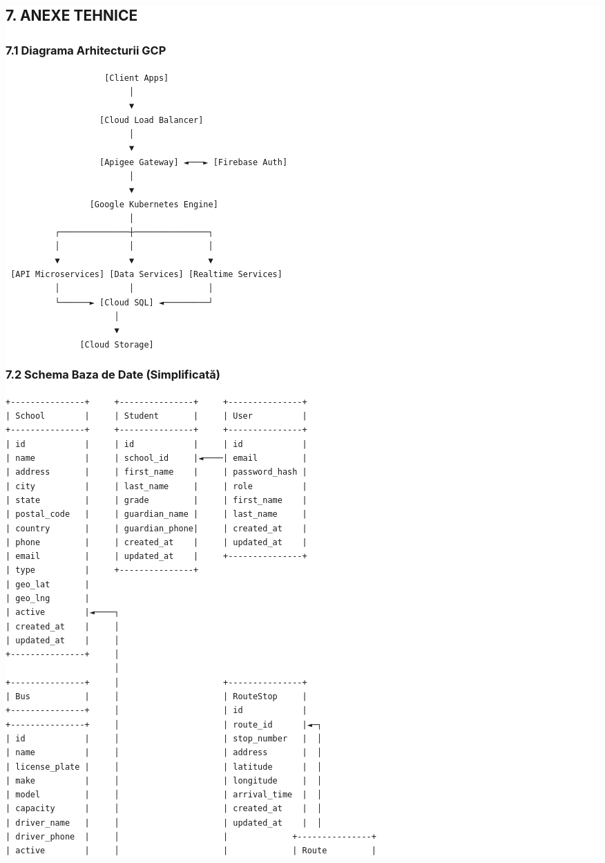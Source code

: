 ## 7. ANEXE TEHNICE

### 7.1 Diagrama Arhitecturii GCP

```
                    [Client Apps]
                         │
                         ▼
                   [Cloud Load Balancer]
                         │
                         ▼
                   [Apigee Gateway] ◄───► [Firebase Auth]
                         │
                         ▼
                 [Google Kubernetes Engine]
                         │
          ┌──────────────┼───────────────┐
          │              │               │
          ▼              ▼               ▼
 [API Microservices] [Data Services] [Realtime Services]
          │              │               │
          └──────► [Cloud SQL] ◄─────────┘
                      │
                      ▼
               [Cloud Storage]
```

### 7.2 Schema Baza de Date (Simplificată)

```
+---------------+     +---------------+     +---------------+
| School        |     | Student       |     | User          |
+---------------+     +---------------+     +---------------+
| id            |     | id            |     | id            |
| name          |     | school_id     |◄────| email         |
| address       |     | first_name    |     | password_hash |
| city          |     | last_name     |     | role          |
| state         |     | grade         |     | first_name    |
| postal_code   |     | guardian_name |     | last_name     |
| country       |     | guardian_phone|     | created_at    |
| phone         |     | created_at    |     | updated_at    |
| email         |     | updated_at    |     +---------------+
| type          |     +---------------+
| geo_lat       |
| geo_lng       |
| active        |◄────┐
| created_at    |     │
| updated_at    |     │
+---------------+     │
                      │
+---------------+     │                     +---------------+
| Bus           |     │                     | RouteStop     |
+---------------+     │                     | id            |
+---------------+     │                     | route_id      |◄─┐
| id            |     │                     | stop_number   |  │
| name          |     │                     | address       |  │
| license_plate |     │                     | latitude      |  │
| make          |     │                     | longitude     |  │
| model         |     │                     | arrival_time  |  │
| capacity      |     │                     | created_at    |  │
| driver_name   |     │                     | updated_at    |  │
| driver_phone  |     │                     |             +---------------+
| active        |     │                     |             | Route         |
```